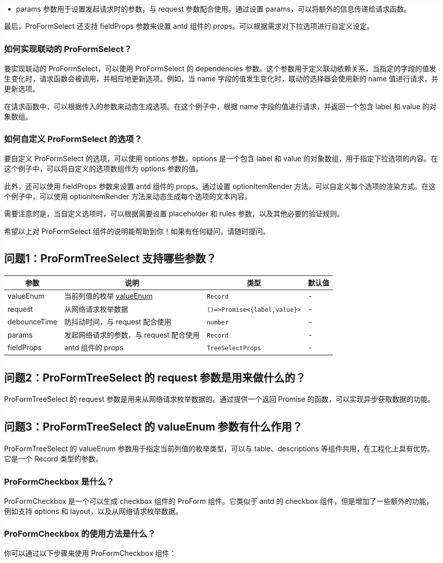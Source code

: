 - params 参数用于设置发起请求时的参数，与 request 参数配合使用。通过设置 params，可以将额外的信息传递给请求函数。

最后，ProFormSelect 还支持 fieldProps 参数来设置 antd 组件的 props。可以根据需求对下拉选项进行自定义设定。

### 如何实现联动的 ProFormSelect？

要实现联动的 ProFormSelect，可以使用 ProFormSelect 的 dependencies 参数。这个参数用于定义联动依赖关系，当指定的字段的值发生变化时，请求函数会被调用，并相应地更新选项。例如，当 name 字段的值发生变化时，联动的选择器会使用新的 name 值进行请求，并更新选项。

在请求函数中，可以根据传入的参数来动态生成选项。在这个例子中，根据 name 字段的值进行请求，并返回一个包含 label 和 value 的对象数组。

### 如何自定义 ProFormSelect 的选项？

要自定义 ProFormSelect 的选项，可以使用 options 参数。options 是一个包含 label 和 value 的对象数组，用于指定下拉选项的内容。在这个例子中，可以将自定义的选项数组作为 options 参数的值。

此外，还可以使用 fieldProps 参数来设置 antd 组件的 props。通过设置 optionItemRender 方法，可以自定义每个选项的渲染方式。在这个例子中，可以使用 optionItemRender 方法来动态生成每个选项的文本内容。

需要注意的是，当自定义选项时，可以根据需要设置 placeholder 和 rules 参数，以及其他必要的验证规则。

希望以上对 ProFormSelect 组件的说明能帮助到你！如果有任何疑问，请随时提问。

## 问题1：ProFormTreeSelect 支持哪些参数？

| 参数 | 说明 | 类型 | 默认值 |
| --- | --- | --- | --- |
| valueEnum | 当前列值的枚举 [valueEnum](/components/table#valueenum) | `Record` | - |
| request | 从网络请求枚举数据 | `()=>Promise<{label,value}>` | - |
| debounceTime | 防抖动时间，与 request 配合使用 | `number` | - |
| params | 发起网络请求的参数，与 request 配合使用 | `Record` | - |
| fieldProps | antd 组件的 props | `TreeSelectProps` | - |

## 问题2：ProFormTreeSelect 的 request 参数是用来做什么的？

ProFormTreeSelect 的 request 参数是用来从网络请求枚举数据的。通过提供一个返回 Promise 的函数，可以实现异步获取数据的功能。

## 问题3：ProFormTreeSelect 的 valueEnum 参数有什么作用？

ProFormTreeSelect 的 valueEnum 参数用于指定当前列值的枚举类型，可以与 table、descriptions 等组件共用，在工程化上具有优势。它是一个 Record 类型的参数。

### ProFormCheckbox 是什么？

ProFormCheckbox 是一个可以生成 checkbox 组件的 ProForm 组件。它类似于 antd 的 checkbox 组件，但是增加了一些额外的功能，例如支持 options 和 layout，以及从网络请求枚举数据。

### ProFormCheckbox 的使用方法是什么？

你可以通过以下步骤来使用 ProFormCheckbox 组件：
